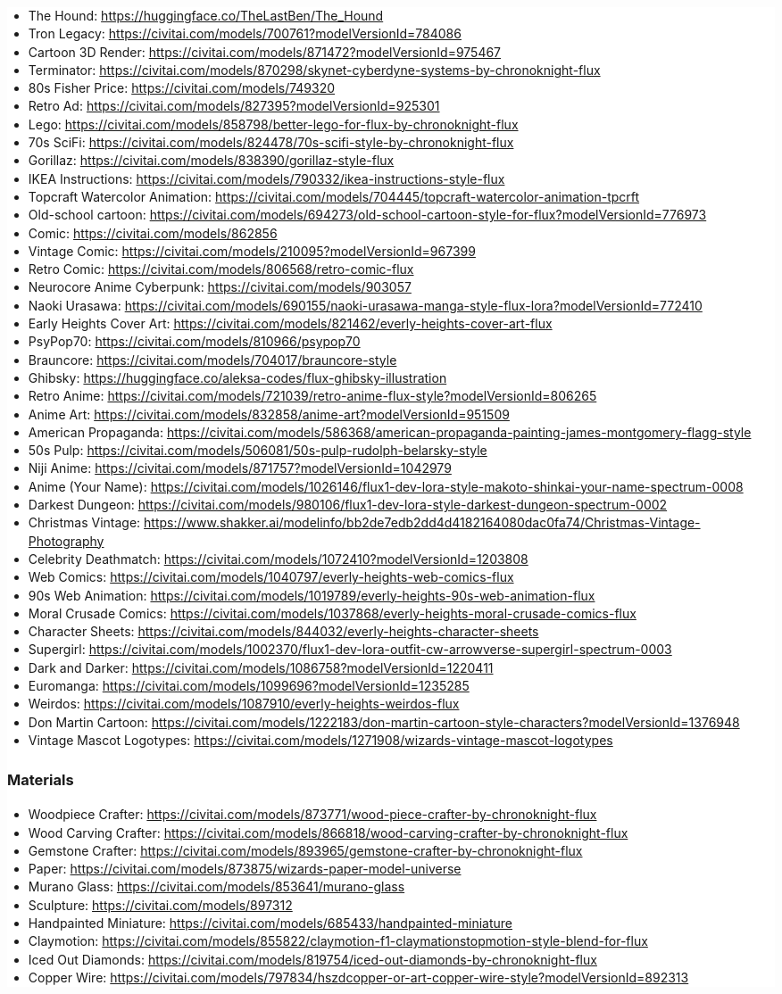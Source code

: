 - The Hound: https://huggingface.co/TheLastBen/The_Hound
- Tron Legacy: https://civitai.com/models/700761?modelVersionId=784086
- Cartoon 3D Render: https://civitai.com/models/871472?modelVersionId=975467
- Terminator: https://civitai.com/models/870298/skynet-cyberdyne-systems-by-chronoknight-flux
- 80s Fisher Price: https://civitai.com/models/749320
- Retro Ad: https://civitai.com/models/827395?modelVersionId=925301
- Lego: https://civitai.com/models/858798/better-lego-for-flux-by-chronoknight-flux
- 70s SciFi: https://civitai.com/models/824478/70s-scifi-style-by-chronoknight-flux
- Gorillaz: https://civitai.com/models/838390/gorillaz-style-flux
- IKEA Instructions: https://civitai.com/models/790332/ikea-instructions-style-flux
- Topcraft Watercolor Animation: https://civitai.com/models/704445/topcraft-watercolor-animation-tpcrft
- Old-school cartoon: https://civitai.com/models/694273/old-school-cartoon-style-for-flux?modelVersionId=776973
- Comic: https://civitai.com/models/862856
- Vintage Comic: https://civitai.com/models/210095?modelVersionId=967399
- Retro Comic: https://civitai.com/models/806568/retro-comic-flux
- Neurocore Anime Cyberpunk: https://civitai.com/models/903057
- Naoki Urasawa: https://civitai.com/models/690155/naoki-urasawa-manga-style-flux-lora?modelVersionId=772410
- Early Heights Cover Art: https://civitai.com/models/821462/everly-heights-cover-art-flux
- PsyPop70: https://civitai.com/models/810966/psypop70
- Brauncore: https://civitai.com/models/704017/brauncore-style
- Ghibsky: https://huggingface.co/aleksa-codes/flux-ghibsky-illustration
- Retro Anime: https://civitai.com/models/721039/retro-anime-flux-style?modelVersionId=806265
- Anime Art: https://civitai.com/models/832858/anime-art?modelVersionId=951509
- American Propaganda: https://civitai.com/models/586368/american-propaganda-painting-james-montgomery-flagg-style
- 50s Pulp: https://civitai.com/models/506081/50s-pulp-rudolph-belarsky-style
- Niji Anime: https://civitai.com/models/871757?modelVersionId=1042979
- Anime (Your Name): https://civitai.com/models/1026146/flux1-dev-lora-style-makoto-shinkai-your-name-spectrum-0008
- Darkest Dungeon: https://civitai.com/models/980106/flux1-dev-lora-style-darkest-dungeon-spectrum-0002
- Christmas Vintage: https://www.shakker.ai/modelinfo/bb2de7edb2dd4d4182164080dac0fa74/Christmas-Vintage-Photography
- Celebrity Deathmatch: https://civitai.com/models/1072410?modelVersionId=1203808
- Web Comics: https://civitai.com/models/1040797/everly-heights-web-comics-flux
- 90s Web Animation: https://civitai.com/models/1019789/everly-heights-90s-web-animation-flux
- Moral Crusade Comics: https://civitai.com/models/1037868/everly-heights-moral-crusade-comics-flux
- Character Sheets: https://civitai.com/models/844032/everly-heights-character-sheets
- Supergirl: https://civitai.com/models/1002370/flux1-dev-lora-outfit-cw-arrowverse-supergirl-spectrum-0003
- Dark and Darker: https://civitai.com/models/1086758?modelVersionId=1220411
- Euromanga: https://civitai.com/models/1099696?modelVersionId=1235285
- Weirdos: https://civitai.com/models/1087910/everly-heights-weirdos-flux
- Don Martin Cartoon: https://civitai.com/models/1222183/don-martin-cartoon-style-characters?modelVersionId=1376948
- Vintage Mascot Logotypes: https://civitai.com/models/1271908/wizards-vintage-mascot-logotypes

### Materials
- Woodpiece Crafter: https://civitai.com/models/873771/wood-piece-crafter-by-chronoknight-flux
- Wood Carving Crafter: https://civitai.com/models/866818/wood-carving-crafter-by-chronoknight-flux
- Gemstone Crafter: https://civitai.com/models/893965/gemstone-crafter-by-chronoknight-flux
- Paper: https://civitai.com/models/873875/wizards-paper-model-universe
- Murano Glass: https://civitai.com/models/853641/murano-glass
- Sculpture: https://civitai.com/models/897312
- Handpainted Miniature: https://civitai.com/models/685433/handpainted-miniature
- Claymotion: https://civitai.com/models/855822/claymotion-f1-claymationstopmotion-style-blend-for-flux
- Iced Out Diamonds: https://civitai.com/models/819754/iced-out-diamonds-by-chronoknight-flux
- Copper Wire: https://civitai.com/models/797834/hszdcopper-or-art-copper-wire-style?modelVersionId=892313